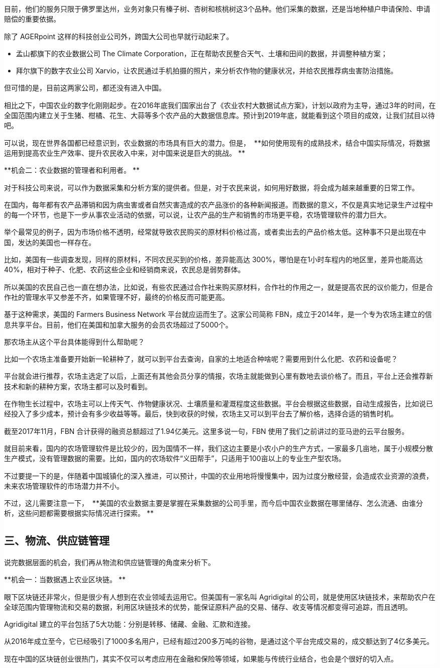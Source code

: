 目前，他们的服务只限于佛罗里达州，业务对象只有榛子树、杏树和核桃树这3个品种。他们采集的数据，还是当地种植户申请保险、申请赔偿的重要依据。

除了 AGERpoint 这样的科技创业公司外，跨国大公司也早就行动起来了。

* 孟山都旗下的农业数据公司 The Climate Corporation，正在帮助农民整合天气、土壤和田间的数据，并调整种植方案；

* 拜尔旗下的数字农业公司 Xarvio，让农民通过手机拍摄的照片，来分析农作物的健康状况，并给农民推荐病虫害防治措施。

但可惜的是，目前这两家公司，都还没有进入中国。

相比之下，中国农业的数字化刚刚起步。在2016年底我们国家出台了《农业农村大数据试点方案》，计划以政府为主导，通过3年的时间，在全国范围内建立关于生猪、柑橘、花生、大蒜等多个农产品的大数据信息库。预计到2019年底，就能看到这个项目的成效，让我们拭目以待吧。

可以说，现在世界各国都已经意识到，农业数据的市场具有巨大的潜力。但是，  **如何使用现有的成熟技术，结合中国实际情况，将数据运用到提高农业生产效率、提升农民收入中来，对中国来说是巨大的挑战。 **

 **机会二：农业数据的管理者和利用者。 **

对于科技公司来说，可以作为数据采集和分析方案的提供者。但是，对于农民来说，如何用好数据，将会成为越来越重要的日常工作。

在国内，每年都有农产品滞销和因为病虫害或者自然灾害造成的农产品涨价的各种新闻报道。而数据的意义，不仅是真实地记录生产过程中的每一个环节，也是下一步从事农业活动的依据，可以说，让农产品的生产和销售的市场更平稳，农场管理软件的潜力巨大。

举个最常见的例子，因为市场价格不透明，经常就导致农民购买的原材料价格过高，或者卖出去的产品价格太低。这种事不只是出现在中国，发达的美国也一样存在。

比如，美国有一些调查发现，同样的原材料，不同农民买到的价格，差异能高达 300%，哪怕是在1小时车程内的地区里，差异也能高达 40%，相对于种子、化肥、农药这些企业和经销商来说，农民总是弱势群体。

所以美国的农民自己也一直在想办法，比如说，有些农民通过合作社来购买原材料，合作社的作用之一，就是提高农民的议价能力，但是合作社的管理水平又参差不齐，如果管理不好，最终的价格反而可能更高。

基于这种需求，美国的 Farmers Business Network 平台就应运而生了。这家公司简称 FBN，成立于2014年，是一个专为农场主建立的信息共享平台。目前，他们在美国和加拿大服务的会员农场超过了5000个。

那农场主从这个平台具体能得到什么帮助呢？

比如一个农场主准备要开始新一轮耕种了，就可以到平台去查询，自家的土地适合种啥呢？需要用到什么化肥、农药和设备呢？

平台就会进行推荐，农场主选定了以后，上面还有其他会员分享的情报，农场主就能做到心里有数地去谈价格了。而且，平台上还会推荐新技术和新的耕种方案，农场主都可以及时看到。

在作物生长过程中，农场主可以上传天气、作物健康状况、土壤质量和灌溉程度这些数据。平台会根据这些数据，自动生成报告，比如说已经投入了多少成本，预计会有多少收益等等。最后，快到收获的时候，农场主又可以到平台去了解价格，选择合适的销售时机。

截至2017年11月，FBN 合计获得的融资总额超过了1.94亿美元。这里多说一句，FBN 使用了我们之前讲过的亚马逊的云平台服务。

就目前来看，国内的农场管理软件是比较少的，因为国情不一样，我们这边主要是小农小户的生产方式，一家最多几亩地，属于小规模分散生产模式，没有管理数据的需要。比如，国内的农场软件“义田帮手”，只适用于100亩以上的专业生产型农场。 

不过要提一下的是，伴随着中国城镇化的深入推进，可以预计，中国的农业用地将慢慢集中，因为过度分散经营，会造成农业资源的浪费，未来农场管理软件的市场潜力并不小。

不过，这儿需要注意一下，  **美国的农业数据主要是掌握在采集数据的公司手里，而今后中国农业数据在哪里储存、怎么流通、由谁分析，这些问题都需要根据实际情况进行探索。 **

## 三、物流、供应链管理

说完数据层面的机会，我们再从物流和供应链管理的角度来分析下。

 **机会一：当数据遇上农业区块链。 **

眼下区块链还非常火，但是很少有人想到在农业领域去运用它。但美国有一家名叫 Agridigital 的公司，就是使用区块链技术，来帮助农户在全球范围内管理物流和交易的数据，利用区块链技术的优势，能保证原料产品的交易、储存、收支等情况都变得可追踪，而且透明。

Agridigital 建立的平台包括了5大功能：分别是转移、储藏、金融、汇款和连接。

从2016年成立至今，它已经吸引了1000多名用户，已经有超过200多万吨的谷物，是通过这个平台完成交易的，成交额达到了4亿多美元。

现在中国的区块链创业很热门，其实不仅可以考虑应用在金融和保险等领域，如果能与传统行业结合，也会是个很好的切入点。
